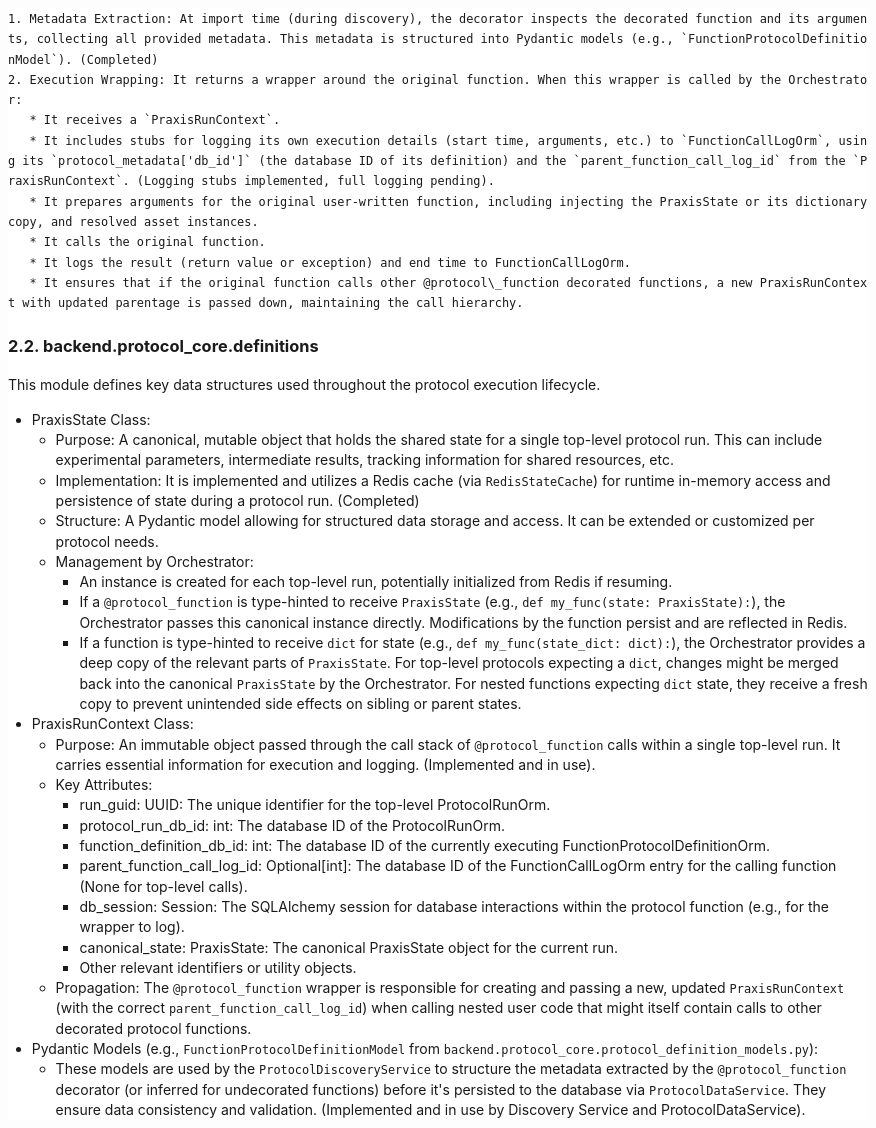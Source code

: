     1. Metadata Extraction: At import time (during discovery), the decorator inspects the decorated function and its arguments, collecting all provided metadata. This metadata is structured into Pydantic models (e.g., `FunctionProtocolDefinitionModel`). (Completed)
    2. Execution Wrapping: It returns a wrapper around the original function. When this wrapper is called by the Orchestrator:  
       * It receives a `PraxisRunContext`.
       * It includes stubs for logging its own execution details (start time, arguments, etc.) to `FunctionCallLogOrm`, using its `protocol_metadata['db_id']` (the database ID of its definition) and the `parent_function_call_log_id` from the `PraxisRunContext`. (Logging stubs implemented, full logging pending).
       * It prepares arguments for the original user-written function, including injecting the PraxisState or its dictionary copy, and resolved asset instances.  
       * It calls the original function.  
       * It logs the result (return value or exception) and end time to FunctionCallLogOrm.  
       * It ensures that if the original function calls other @protocol\_function decorated functions, a new PraxisRunContext with updated parentage is passed down, maintaining the call hierarchy.

### **2.2.** backend.protocol\_core.definitions

This module defines key data structures used throughout the protocol execution lifecycle.

* PraxisState Class:  
  * Purpose: A canonical, mutable object that holds the shared state for a single top-level protocol run. This can include experimental parameters, intermediate results, tracking information for shared resources, etc.  
  * Implementation: It is implemented and utilizes a Redis cache (via `RedisStateCache`) for runtime in-memory access and persistence of state during a protocol run. (Completed)
  * Structure: A Pydantic model allowing for structured data storage and access. It can be extended or customized per protocol needs.
  * Management by Orchestrator:  
    * An instance is created for each top-level run, potentially initialized from Redis if resuming.  
    * If a `@protocol_function` is type-hinted to receive `PraxisState` (e.g., `def my_func(state: PraxisState):`), the Orchestrator passes this canonical instance directly. Modifications by the function persist and are reflected in Redis.
    * If a function is type-hinted to receive `dict` for state (e.g., `def my_func(state_dict: dict):`), the Orchestrator provides a deep copy of the relevant parts of `PraxisState`. For top-level protocols expecting a `dict`, changes might be merged back into the canonical `PraxisState` by the Orchestrator. For nested functions expecting `dict` state, they receive a fresh copy to prevent unintended side effects on sibling or parent states.
* PraxisRunContext Class:  
  * Purpose: An immutable object passed through the call stack of `@protocol_function` calls within a single top-level run. It carries essential information for execution and logging. (Implemented and in use).
  * Key Attributes:  
    * run\_guid: UUID: The unique identifier for the top-level ProtocolRunOrm.  
    * protocol\_run\_db\_id: int: The database ID of the ProtocolRunOrm.  
    * function\_definition\_db\_id: int: The database ID of the currently executing FunctionProtocolDefinitionOrm.  
    * parent\_function\_call\_log\_id: Optional\[int\]: The database ID of the FunctionCallLogOrm entry for the calling function (None for top-level calls).  
    * db\_session: Session: The SQLAlchemy session for database interactions within the protocol function (e.g., for the wrapper to log).  
    * canonical\_state: PraxisState: The canonical PraxisState object for the current run.  
    * Other relevant identifiers or utility objects.  
  * Propagation: The `@protocol_function` wrapper is responsible for creating and passing a new, updated `PraxisRunContext` (with the correct `parent_function_call_log_id`) when calling nested user code that might itself contain calls to other decorated protocol functions.
* Pydantic Models (e.g., `FunctionProtocolDefinitionModel` from `backend.protocol_core.protocol_definition_models.py`):
  * These models are used by the `ProtocolDiscoveryService` to structure the metadata extracted by the `@protocol_function` decorator (or inferred for undecorated functions) before it's persisted to the database via `ProtocolDataService`. They ensure data consistency and validation. (Implemented and in use by Discovery Service and ProtocolDataService).

